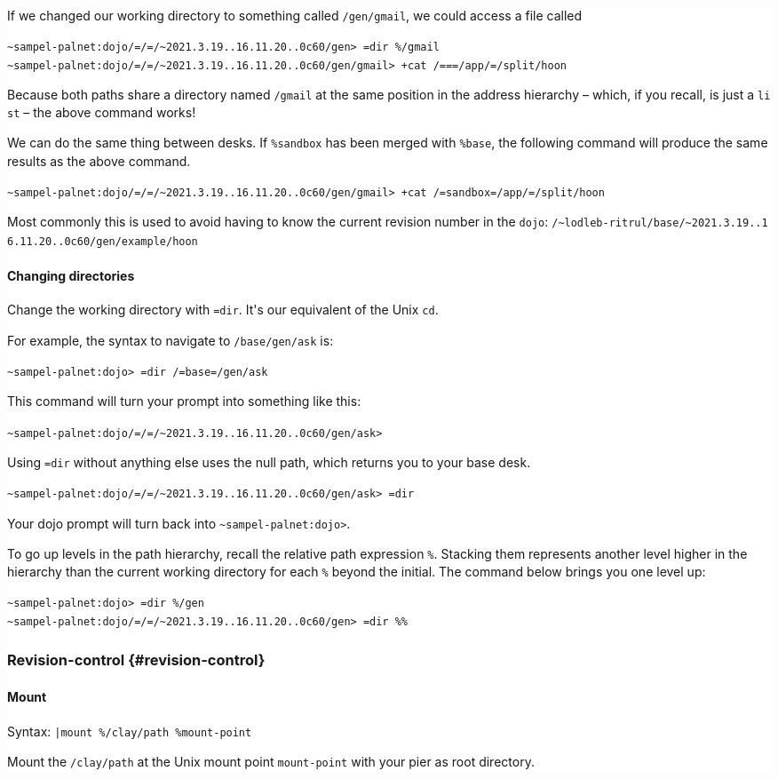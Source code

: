 If we changed our working directory to something called `/gen/gmail`, we could access a file called

```
~sampel-palnet:dojo/=/=/~2021.3.19..16.11.20..0c60/gen> =dir %/gmail
~sampel-palnet:dojo/=/=/~2021.3.19..16.11.20..0c60/gen/gmail> +cat /===/app/=/split/hoon
```

Because both paths share a directory named `/gmail` at the same position in the address hierarchy – which, if you recall, is just a `list` – the above command works!

We can do the same thing between desks. If `%sandbox` has been merged with `%base`, the following command will produce the same results as the above command.

```
~sampel-palnet:dojo/=/=/~2021.3.19..16.11.20..0c60/gen/gmail> +cat /=sandbox=/app/=/split/hoon
```

Most commonly this is used to avoid having to know the current revision number in the `dojo`: `/~lodleb-ritrul/base/~2021.3.19..16.11.20..0c60/gen/example/hoon`

#### Changing directories

Change the working directory with `=dir`. It's our equivalent of the Unix `cd`.

For example, the syntax to navigate to `/base/gen/ask` is:

```
~sampel-palnet:dojo> =dir /=base=/gen/ask
```

This command will turn your prompt into something like this:

```
~sampel-palnet:dojo/=/=/~2021.3.19..16.11.20..0c60/gen/ask>
```

Using `=dir` without anything else uses the null path, which returns you to your base desk.

```
~sampel-palnet:dojo/=/=/~2021.3.19..16.11.20..0c60/gen/ask> =dir
```

Your dojo prompt will turn back into `~sampel-palnet:dojo>`.

To go up levels in the path hierarchy, recall the relative path expression `%`. Stacking them represents another level higher in the hierarchy than the current working directory for each `%` beyond the initial. The command below brings you one level up:

```
~sampel-palnet:dojo> =dir %/gen
~sampel-palnet:dojo/=/=/~2021.3.19..16.11.20..0c60/gen> =dir %%
```

### Revision-control {#revision-control}

#### Mount

Syntax: `|mount %/clay/path %mount-point`

Mount the `/clay/path` at the Unix mount point `mount-point` with your pier as root directory.
